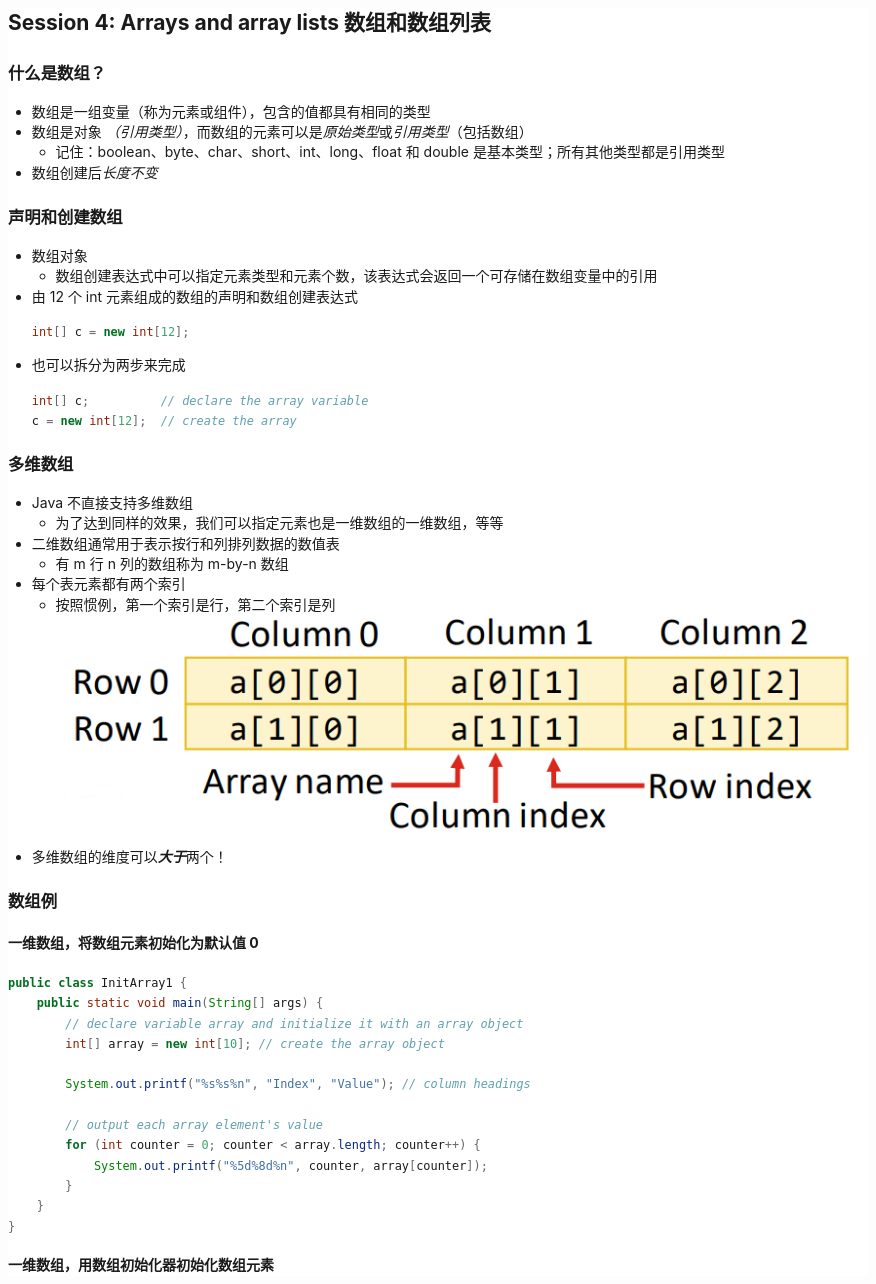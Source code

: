 ## Session 4: Arrays and array lists 数组和数组列表  
### 什么是数组？  
- 数组是一组变量（称为元素或组件），包含的值都具有相同的类型  
- 数组是对象 *（引用类型）*，而数组的元素可以是*原始类型*或*引用类型*（包括数组）  
    - 记住：boolean、byte、char、short、int、long、float 和
     double 是基本类型；所有其他类型都是引用类型  
- 数组创建后*长度不变*  

### 声明和创建数组  
- 数组对象  
    - 数组创建表达式中可以指定元素类型和元素个数，该表达式会返回一个可存储在数组变量中的引用  
- 由 12 个 int 元素组成的数组的声明和数组创建表达式  
  ```java
  int[] c = new int[12];
  ```
- 也可以拆分为两步来完成  
  ```java
  int[] c;          // declare the array variable
  c = new int[12];  // create the array
  ```

### 多维数组  
- Java 不直接支持多维数组  
    - 为了达到同样的效果，我们可以指定元素也是一维数组的一维数组，等等  
- 二维数组通常用于表示按行和列排列数据的数值表  
    - 有 m 行 n 列的数组称为 m-by-n 数组  
- 每个表元素都有两个索引  
    - 按照惯例，第一个索引是行，第二个索引是列  
    ![Multidimensional array](img/02-4-01-Multidimensional_array.png)  
- 多维数组的维度可以***大于***两个！  

### 数组例  
#### 一维数组，将数组元素初始化为默认值 0  
```java
public class InitArray1 {
    public static void main(String[] args) {
        // declare variable array and initialize it with an array object
        int[] array = new int[10]; // create the array object

        System.out.printf("%s%s%n", "Index", "Value"); // column headings

        // output each array element's value
        for (int counter = 0; counter < array.length; counter++) {
            System.out.printf("%5d%8d%n", counter, array[counter]);
        }
    }
}
```
#### 一维数组，用数组初始化器初始化数组元素  